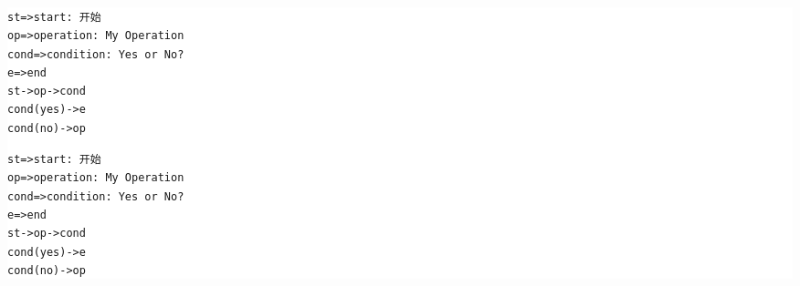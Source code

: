 ```flow
st=>start: 开始
op=>operation: My Operation
cond=>condition: Yes or No?
e=>end
st->op->cond
cond(yes)->e
cond(no)->op
```



```flow
st=>start: 开始
op=>operation: My Operation
cond=>condition: Yes or No?
e=>end
st->op->cond
cond(yes)->e
cond(no)->op
```






